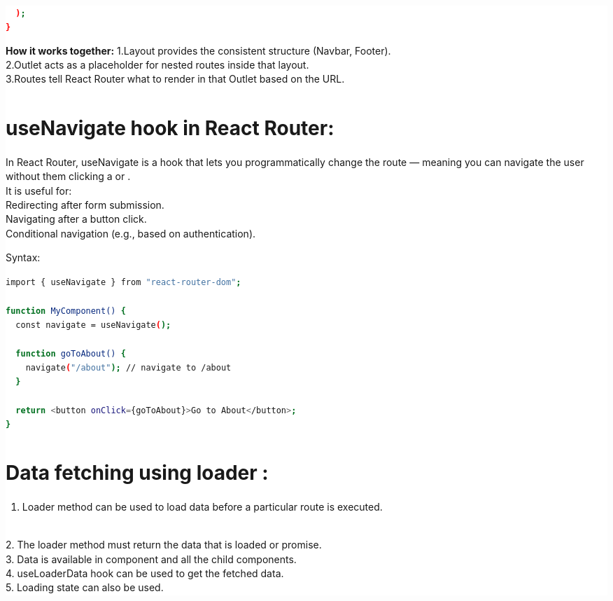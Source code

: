 ```bash
  );
}

```
<b>How it works together:</b>
1.Layout provides the consistent structure (Navbar, Footer).
<br>
2.Outlet acts as a placeholder for nested routes inside that layout.
<br>
3.Routes tell React Router what to render in that Outlet based on the URL.

# useNavigate hook in React Router:

In React Router, useNavigate is a hook that lets you programmatically change the route — meaning you can navigate the user without them clicking a <Link> or <NavLink>.
<br>
It is  useful for:
<br>
Redirecting after form submission.
<br>
Navigating after a button click.
<br>
Conditional navigation (e.g., based on authentication).
<br>

Syntax:

```bash
import { useNavigate } from "react-router-dom";

function MyComponent() {
  const navigate = useNavigate();

  function goToAbout() {
    navigate("/about"); // navigate to /about
  }

  return <button onClick={goToAbout}>Go to About</button>;
}

```

#  Data fetching using loader :

1. Loader method can be used to load
data before a particular route is
executed.
<br>
2. The loader method must return the
data that is loaded or promise.
<br>
3. Data is available in component and all
the child components.
<br>
4. useLoaderData hook can be used to
get the fetched data.
<br>
5. Loading state can also be used.
